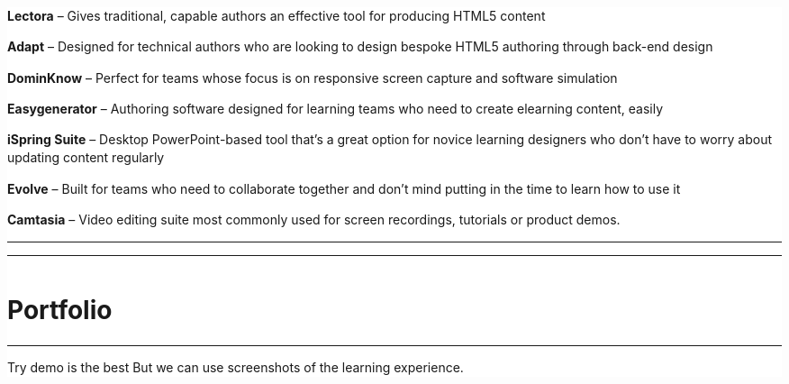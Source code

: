 **Lectora** – Gives traditional, capable authors an effective tool for producing HTML5 content

**Adapt** – Designed for technical authors who are looking to design bespoke HTML5 authoring through back-end design

**DominKnow** – Perfect for teams whose focus is on responsive screen capture and software simulation

**Easygenerator** – Authoring software designed for learning teams who need to create elearning content, easily

**iSpring Suite** – Desktop PowerPoint-based tool that’s a great option for novice learning designers who don’t have to worry about updating content regularly

**Evolve** – Built for teams who need to collaborate together and don’t mind putting in the time to learn how to use it

**Camtasia** – Video editing suite most commonly used for screen recordings, tutorials or product demos.

---

---

# Portfolio

---

Try demo is the best
But we can use screenshots of the learning experience.
